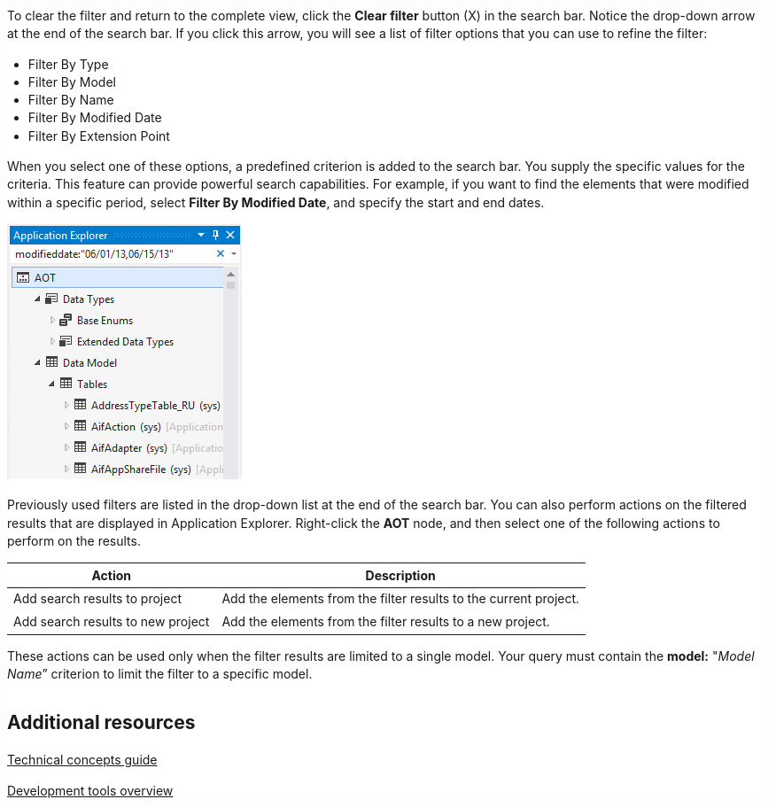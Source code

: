 To clear the filter and return to the complete view, click the **Clear filter** button (X) in the search bar. Notice the drop-down arrow at the end of the search bar. If you click this arrow, you will see a list of filter options that you can use to refine the filter:

-   Filter By Type
-   Filter By Model
-   Filter By Name
-   Filter By Modified Date
-   Filter By Extension Point

When you select one of these options, a predefined criterion is added to the search bar. You supply the specific values for the criteria. This feature can provide powerful search capabilities. For example, if you want to find the elements that were modified within a specific period, select **Filter By Modified Date**, and specify the start and end dates. 

[![14\_DevoToolsConcept](./media/14_devotoolsconcept.png)](./media/14_devotoolsconcept.png) 

Previously used filters are listed in the drop-down list at the end of the search bar. You can also perform actions on the filtered results that are displayed in Application Explorer. Right-click the **AOT** node, and then select one of the following actions to perform on the results.

| Action                            | Description                                                      |
|-----------------------------------|------------------------------------------------------------------|
| Add search results to project     | Add the elements from the filter results to the current project. |
| Add search results to new project | Add the elements from the filter results to a new project.       |

These actions can be used only when the filter results are limited to a single model. Your query must contain the **model:** "*Model Name*” criterion to limit the filter to a specific model.

Additional resources
--------

[Technical concepts guide](developer-home-page.md)

[Development tools overview](development-tools-overview.md)



